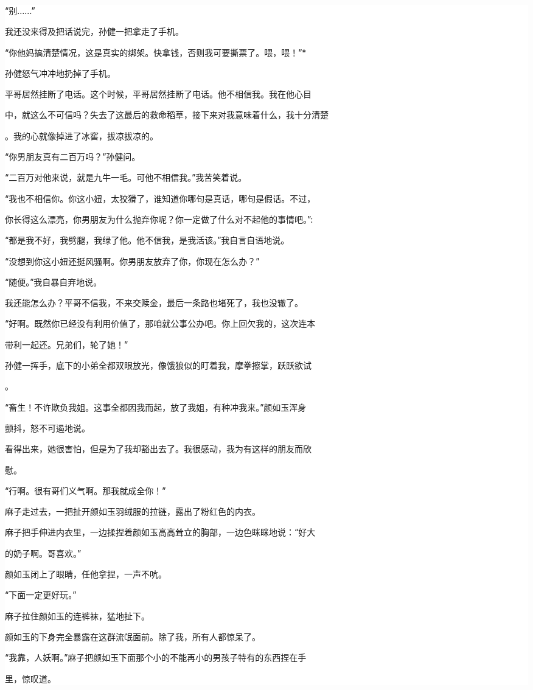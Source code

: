 “别……”

我还没来得及把话说完，孙健一把拿走了手机。

“你他妈搞清楚情况，这是真实的绑架。快拿钱，否则我可要撕票了。喂，喂！”*

孙健怒气冲冲地扔掉了手机。

平哥居然挂断了电话。这个时候，平哥居然挂断了电话。他不相信我。我在他心目

中，就这么不可信吗？失去了这最后的救命稻草，接下来对我意味着什么，我十分清楚

。我的心就像掉进了冰窖，拔凉拔凉的。

“你男朋友真有二百万吗？”孙健问。

“二百万对他来说，就是九牛一毛。可他不相信我。”我苦笑着说。

“我也不相信你。你这小妞，太狡猾了，谁知道你哪句是真话，哪句是假话。不过，

你长得这么漂亮，你男朋友为什么抛弃你呢？你一定做了什么对不起他的事情吧。”:

“都是我不好，我劈腿，我绿了他。他不信我，是我活该。”我自言自语地说。

“没想到你这小妞还挺风骚啊。你男朋友放弃了你，你现在怎么办？”

“随便。”我自暴自弃地说。

我还能怎么办？平哥不信我，不来交赎金，最后一条路也堵死了，我也没辙了。

“好啊。既然你已经没有利用价值了，那咱就公事公办吧。你上回欠我的，这次连本

带利一起还。兄弟们，轮了她！”

孙健一挥手，底下的小弟全都双眼放光，像饿狼似的盯着我，摩拳擦掌，跃跃欲试

。

“畜生！不许欺负我姐。这事全都因我而起，放了我姐，有种冲我来。”颜如玉浑身

颤抖，怒不可遏地说。

看得出来，她很害怕，但是为了我却豁出去了。我很感动，我为有这样的朋友而欣

慰。

“行啊。很有哥们义气啊。那我就成全你！”

麻子走过去，一把扯开颜如玉羽绒服的拉链，露出了粉红色的内衣。

麻子把手伸进内衣里，一边揉捏着颜如玉高高耸立的胸部，一边色眯眯地说：“好大

的奶子啊。哥喜欢。”

颜如玉闭上了眼睛，任他拿捏，一声不吭。

“下面一定更好玩。”

麻子拉住颜如玉的连裤袜，猛地扯下。

颜如玉的下身完全暴露在这群流氓面前。除了我，所有人都惊呆了。

“我靠，人妖啊。”麻子把颜如玉下面那个小的不能再小的男孩子特有的东西捏在手

里，惊叹道。
